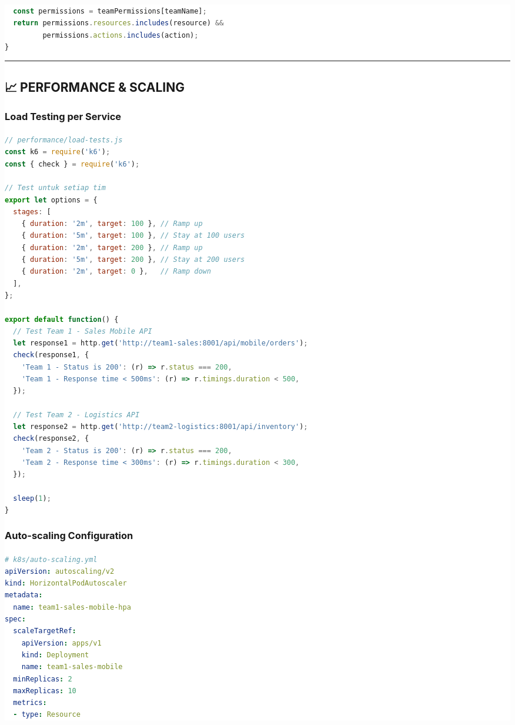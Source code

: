 ```javascript
  const permissions = teamPermissions[teamName];
  return permissions.resources.includes(resource) && 
         permissions.actions.includes(action);
}
```

---

## 📈 **PERFORMANCE & SCALING**

### **Load Testing per Service**

```javascript
// performance/load-tests.js
const k6 = require('k6');
const { check } = require('k6');

// Test untuk setiap tim
export let options = {
  stages: [
    { duration: '2m', target: 100 }, // Ramp up
    { duration: '5m', target: 100 }, // Stay at 100 users  
    { duration: '2m', target: 200 }, // Ramp up
    { duration: '5m', target: 200 }, // Stay at 200 users
    { duration: '2m', target: 0 },   // Ramp down
  ],
};

export default function() {
  // Test Team 1 - Sales Mobile API
  let response1 = http.get('http://team1-sales:8001/api/mobile/orders');
  check(response1, {
    'Team 1 - Status is 200': (r) => r.status === 200,
    'Team 1 - Response time < 500ms': (r) => r.timings.duration < 500,
  });
  
  // Test Team 2 - Logistics API
  let response2 = http.get('http://team2-logistics:8001/api/inventory'); 
  check(response2, {
    'Team 2 - Status is 200': (r) => r.status === 200,
    'Team 2 - Response time < 300ms': (r) => r.timings.duration < 300,
  });
  
  sleep(1);
}
```

### **Auto-scaling Configuration**

```yaml
# k8s/auto-scaling.yml
apiVersion: autoscaling/v2
kind: HorizontalPodAutoscaler
metadata:
  name: team1-sales-mobile-hpa
spec:
  scaleTargetRef:
    apiVersion: apps/v1
    kind: Deployment
    name: team1-sales-mobile
  minReplicas: 2
  maxReplicas: 10
  metrics:
  - type: Resource
```
